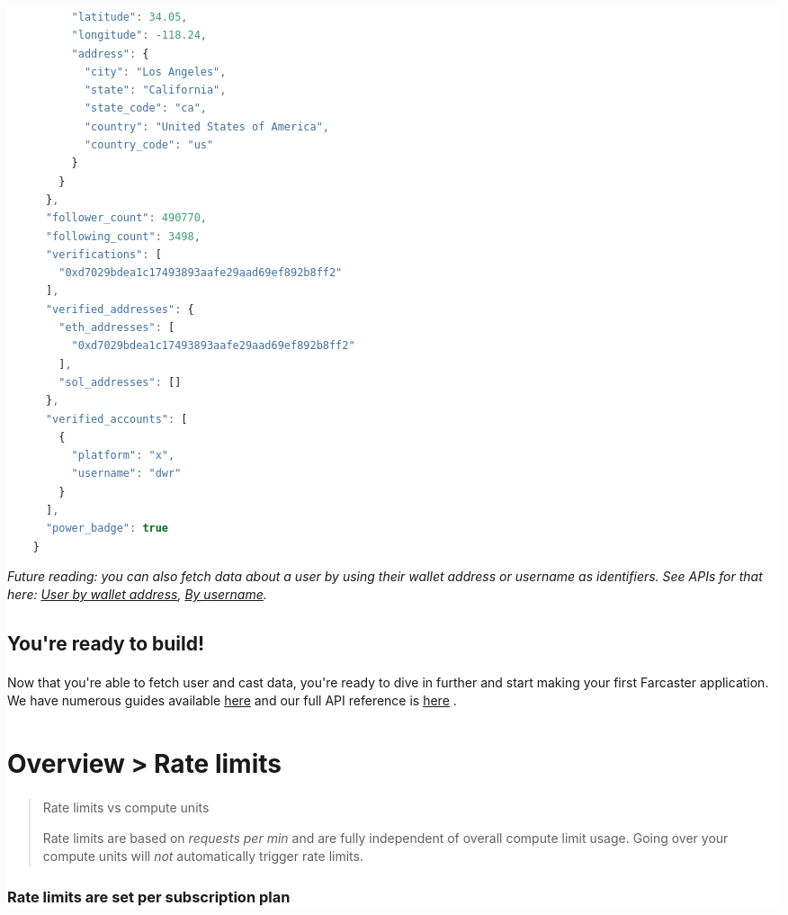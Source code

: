 ```typescript
          "latitude": 34.05,
          "longitude": -118.24,
          "address": {
            "city": "Los Angeles",
            "state": "California",
            "state_code": "ca",
            "country": "United States of America",
            "country_code": "us"
          }
        }
      },
      "follower_count": 490770,
      "following_count": 3498,
      "verifications": [
        "0xd7029bdea1c17493893aafe29aad69ef892b8ff2"
      ],
      "verified_addresses": {
        "eth_addresses": [
          "0xd7029bdea1c17493893aafe29aad69ef892b8ff2"
        ],
        "sol_addresses": []
      },
      "verified_accounts": [
        {
          "platform": "x",
          "username": "dwr"
        }
      ],
      "power_badge": true
    }
```

_Future reading: you can also fetch data about a user by using their wallet address or username as identifiers. See APIs for that here: [User by wallet address](doc:fetching-farcaster-user-based-on-ethereum-address), [By username](https://docs.neynar.com/reference/search-user)._

## You're ready to build!

Now that you're able to fetch user and cast data, you're ready to dive in further and start making your first Farcaster application. We have numerous guides available [here](https://docs.neynar.com/docs) and our full API reference is [here](https://docs.neynar.com/reference) .

# Overview > Rate limits

> Rate limits vs compute units
>
> Rate limits are based on _requests per min_ and are fully independent of overall compute limit usage. Going over your compute units will _not_ automatically trigger rate limits.

### Rate limits are set per subscription plan
